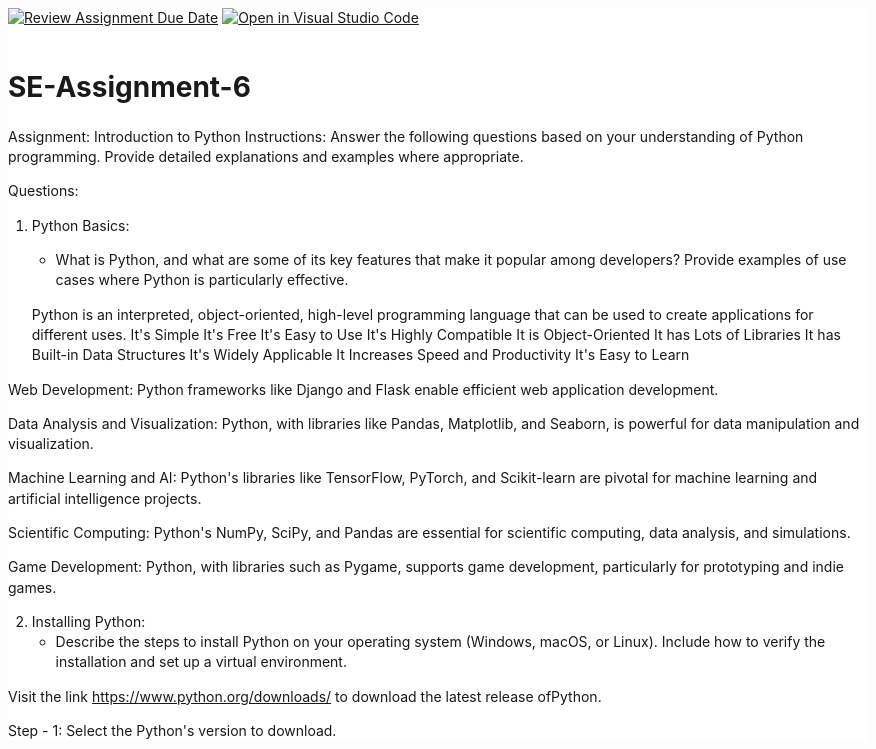 [![Review Assignment Due Date](https://classroom.github.com/assets/deadline-readme-button-22041afd0340ce965d47ae6ef1cefeee28c7c493a6346c4f15d667ab976d596c.svg)](https://classroom.github.com/a/WfNmjXUk)
[![Open in Visual Studio Code](https://classroom.github.com/assets/open-in-vscode-2e0aaae1b6195c2367325f4f02e2d04e9abb55f0b24a779b69b11b9e10269abc.svg)](https://classroom.github.com/online_ide?assignment_repo_id=15293042&assignment_repo_type=AssignmentRepo)
# SE-Assignment-6
 Assignment: Introduction to Python
Instructions:
Answer the following questions based on your understanding of Python programming. Provide detailed explanations and examples where appropriate.

 Questions:

1. Python Basics:
   - What is Python, and what are some of its key features that make it popular among developers? Provide examples of use cases where Python is particularly effective.

   Python is an interpreted, object-oriented, high-level programming language that can be used to create applications for different uses.
It's Simple
It's Free
It's Easy to Use
It's Highly Compatible
It is Object-Oriented
It has Lots of Libraries
It has Built-in Data Structures
It's Widely Applicable
It Increases Speed and Productivity
It's Easy to Learn

Web Development: Python frameworks like Django and Flask enable efficient web application development.

Data Analysis and Visualization: Python, with libraries like Pandas, Matplotlib, and Seaborn, is powerful for data manipulation and visualization.

Machine Learning and AI: Python's libraries like TensorFlow, PyTorch, and Scikit-learn are pivotal for machine learning and artificial intelligence projects.

Scientific Computing: Python's NumPy, SciPy, and Pandas are essential for scientific computing, data analysis, and simulations.

Game Development: Python, with libraries such as Pygame, supports game development, particularly for prototyping and indie games.

2. Installing Python:
   - Describe the steps to install Python on your operating system (Windows, macOS, or Linux). Include how to verify the installation and set up a virtual environment.


Visit the link https://www.python.org/downloads/ to download the latest release ofPython.

Step - 1: Select the Python's version to download.